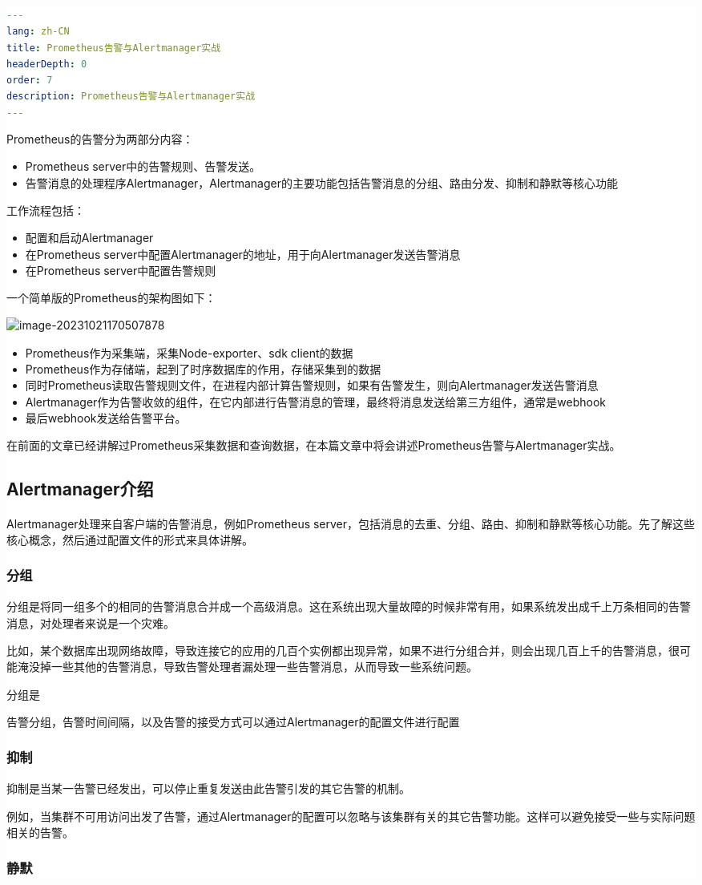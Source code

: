 ```yaml
---
lang: zh-CN
title: Prometheus告警与Alertmanager实战
headerDepth: 0
order: 7
description: Prometheus告警与Alertmanager实战
---
```




Prometheus的告警分为两部分内容：

- Prometheus server中的告警规则、告警发送。
- 告警消息的处理程序Alertmanager，Alertmanager的主要功能包括告警消息的分组、路由分发、抑制和静默等核心功能

工作流程包括：

- 配置和启动Alertmanager
- 在Prometheus server中配置Alertmanager的地址，用于向Alertmanager发送告警消息
- 在Prometheus server中配置告警规则

一个简单版的Prometheus的架构图如下：

![image-20231021170507878](https://static.javajike.com/img/2023/10/21/image-20231021170507878.png)

- Prometheus作为采集端，采集Node-exporter、sdk client的数据
- Prometheus作为存储端，起到了时序数据库的作用，存储采集到的数据
- 同时Prometheus读取告警规则文件，在进程内部计算告警规则，如果有告警发生，则向Alertmanager发送告警消息
- Alertmanager作为告警收敛的组件，在它内部进行告警消息的管理，最终将消息发送给第三方组件，通常是webhook
- 最后webhook发送给告警平台。

在前面的文章已经讲解过Prometheus采集数据和查询数据，在本篇文章中将会讲述Prometheus告警与Alertmanager实战。

##  Alertmanager介绍

Alertmanager处理来自客户端的告警消息，例如Prometheus server，包括消息的去重、分组、路由、抑制和静默等核心功能。先了解这些核心概念，然后通过配置文件的形式来具体讲解。

### **分组**

分组是将同一组多个的相同的告警消息合并成一个高级消息。这在系统出现大量故障的时候非常有用，如果系统发出成千上万条相同的告警消息，对处理者来说是一个灾难。

比如，某个数据库出现网络故障，导致连接它的应用的几百个实例都出现异常，如果不进行分组合并，则会出现几百上千的告警消息，很可能淹没掉一些其他的告警消息，导致告警处理者漏处理一些告警消息，从而导致一些系统问题。

分组是

告警分组，告警时间间隔，以及告警的接受方式可以通过Alertmanager的配置文件进行配置

### **抑制**

抑制是当某一告警已经发出，可以停止重复发送由此告警引发的其它告警的机制。

例如，当集群不可用访问出发了告警，通过Alertmanager的配置可以忽略与该集群有关的其它告警功能。这样可以避免接受一些与实际问题相关的告警。

### **静默**
